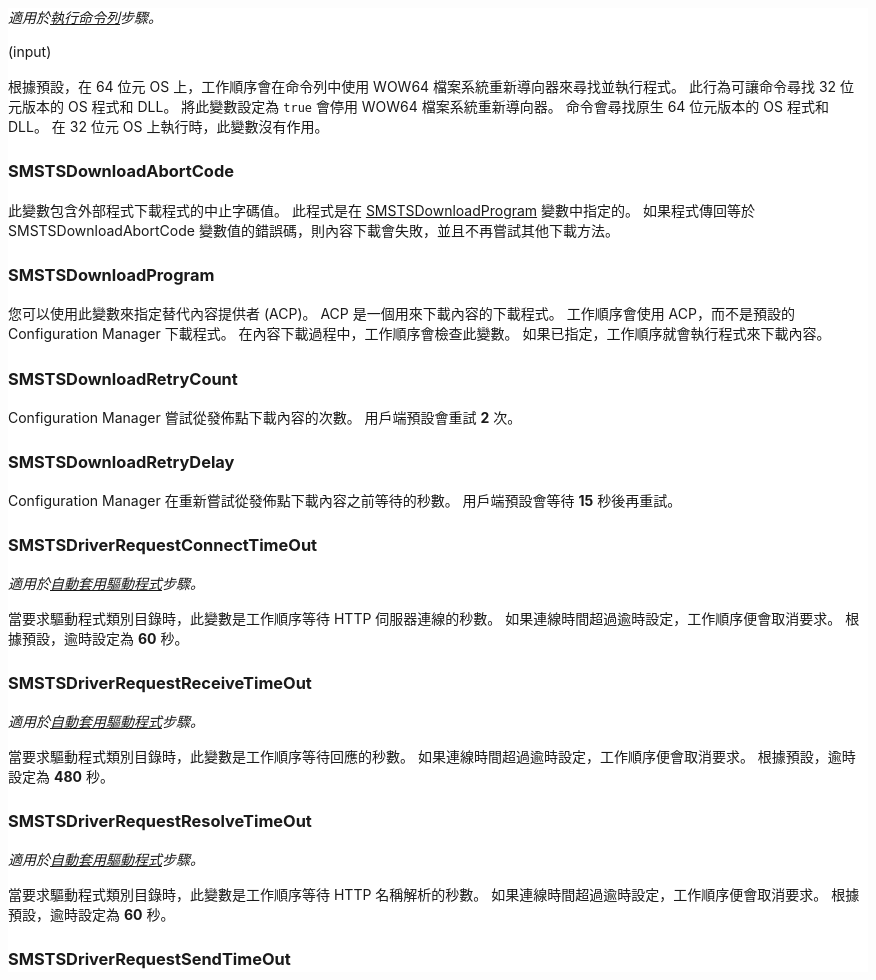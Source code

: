 *適用於[執行命令列](task-sequence-steps.md#BKMK_RunCommandLine)步驟。*

(input)

根據預設，在 64 位元 OS 上，工作順序會在命令列中使用 WOW64 檔案系統重新導向器來尋找並執行程式。 此行為可讓命令尋找 32 位元版本的 OS 程式和 DLL。 將此變數設定為 `true` 會停用 WOW64 檔案系統重新導向器。 命令會尋找原生 64 位元版本的 OS 程式和 DLL。 在 32 位元 OS 上執行時，此變數沒有作用。

### <a name="smstsdownloadabortcode"></a><a name="SMSTSDownloadAbortCode"></a> SMSTSDownloadAbortCode

此變數包含外部程式下載程式的中止字碼值。 此程式是在 [SMSTSDownloadProgram](#SMSTSDownloadProgram) 變數中指定的。 如果程式傳回等於 SMSTSDownloadAbortCode 變數值的錯誤碼，則內容下載會失敗，並且不再嘗試其他下載方法。

### <a name="smstsdownloadprogram"></a><a name="SMSTSDownloadProgram"></a> SMSTSDownloadProgram

您可以使用此變數來指定替代內容提供者 (ACP)。 ACP 是一個用來下載內容的下載程式。 工作順序會使用 ACP，而不是預設的 Configuration Manager 下載程式。 在內容下載過程中，工作順序會檢查此變數。 如果已指定，工作順序就會執行程式來下載內容。

### <a name="smstsdownloadretrycount"></a><a name="SMSTSDownloadRetryCount"></a> SMSTSDownloadRetryCount

Configuration Manager 嘗試從發佈點下載內容的次數。 用戶端預設會重試 **2** 次。

### <a name="smstsdownloadretrydelay"></a><a name="SMSTSDownloadRetryDelay"></a> SMSTSDownloadRetryDelay

Configuration Manager 在重新嘗試從發佈點下載內容之前等待的秒數。 用戶端預設會等待 **15** 秒後再重試。

### <a name="smstsdriverrequestconnecttimeout"></a><a name="SMSTSDriverRequestConnectTimeOut"></a> SMSTSDriverRequestConnectTimeOut

*適用於[自動套用驅動程式](task-sequence-steps.md#BKMK_AutoApplyDrivers)步驟。*

當要求驅動程式類別目錄時，此變數是工作順序等待 HTTP 伺服器連線的秒數。 如果連線時間超過逾時設定，工作順序便會取消要求。 根據預設，逾時設定為 **60** 秒。

### <a name="smstsdriverrequestreceivetimeout"></a><a name="SMSTSDriverRequestReceiveTimeOut"></a> SMSTSDriverRequestReceiveTimeOut

*適用於[自動套用驅動程式](task-sequence-steps.md#BKMK_AutoApplyDrivers)步驟。*

當要求驅動程式類別目錄時，此變數是工作順序等待回應的秒數。 如果連線時間超過逾時設定，工作順序便會取消要求。 根據預設，逾時設定為 **480** 秒。

### <a name="smstsdriverrequestresolvetimeout"></a><a name="SMSTSDriverRequestResolveTimeOut"></a> SMSTSDriverRequestResolveTimeOut

*適用於[自動套用驅動程式](task-sequence-steps.md#BKMK_AutoApplyDrivers)步驟。*

當要求驅動程式類別目錄時，此變數是工作順序等待 HTTP 名稱解析的秒數。 如果連線時間超過逾時設定，工作順序便會取消要求。 根據預設，逾時設定為 **60** 秒。

### <a name="smstsdriverrequestsendtimeout"></a><a name="SMSTSDriverRequestSendTimeOut"></a> SMSTSDriverRequestSendTimeOut
